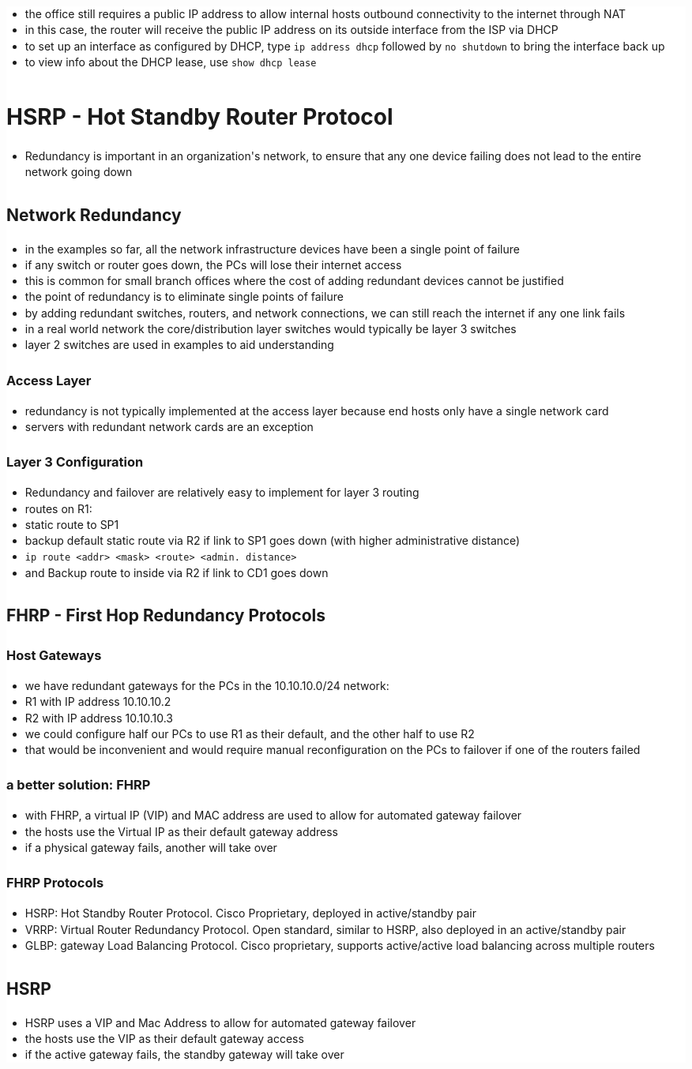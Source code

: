 * the office still requires a public IP address to allow internal hosts outbound connectivity to the internet through NAT
* in this case, the router will receive the public IP address on its outside interface from the ISP via DHCP
* to set up an interface as configured by DHCP, type `ip address dhcp` followed by `no shutdown` to bring the interface back up
* to view info about the DHCP lease, use `show dhcp lease`

# HSRP - Hot Standby Router Protocol
* Redundancy is important in an organization's network, to ensure that any one device failing does not lead to the entire network going down
## Network Redundancy
* in the examples so far, all the network infrastructure devices have been a single point of failure
* if any switch or router goes down, the PCs will lose their internet access
* this is common for small branch offices where the cost of adding redundant devices cannot be justified
* the point of redundancy is to eliminate single points of failure
* by adding redundant switches, routers, and network connections, we can still reach the internet if any one link fails
* in a real world network the core/distribution layer switches would typically be layer 3 switches
* layer 2 switches are used in examples to aid understanding
### Access Layer
* redundancy is not typically implemented at the access layer because end hosts only have a single network card
* servers with redundant network cards are an exception
### Layer 3 Configuration
* Redundancy and failover are relatively easy to implement for layer 3 routing
* routes on R1:
* static route to SP1
* backup default static route via R2 if link to SP1 goes down (with higher administrative distance)
* `ip route <addr> <mask> <route> <admin. distance>`
* and Backup route to inside via R2 if link to CD1 goes down
## FHRP - First Hop Redundancy Protocols
### Host Gateways
* we have redundant gateways for the PCs in the 10.10.10.0/24 network:
* R1 with IP address 10.10.10.2
* R2 with IP address 10.10.10.3
* we could configure half our PCs to use R1 as their default, and the other half to use R2
* that would be inconvenient and would require manual reconfiguration on the PCs to failover if one of the routers failed
### a better solution: FHRP
* with FHRP, a virtual IP (VIP) and MAC address are used to allow for automated gateway failover
* the hosts use the Virtual IP as their default gateway address
* if a physical gateway fails, another will take over
### FHRP Protocols
* HSRP: Hot Standby Router Protocol. Cisco Proprietary, deployed in active/standby pair
* VRRP: Virtual Router Redundancy Protocol. Open standard, similar to HSRP, also deployed in an active/standby pair
* GLBP: gateway Load Balancing Protocol. Cisco proprietary, supports active/active load balancing across multiple routers
## HSRP
* HSRP uses a VIP and Mac Address to allow for automated gateway failover
* the hosts use the VIP as their default gateway access
* if the active gateway fails, the standby gateway will take over